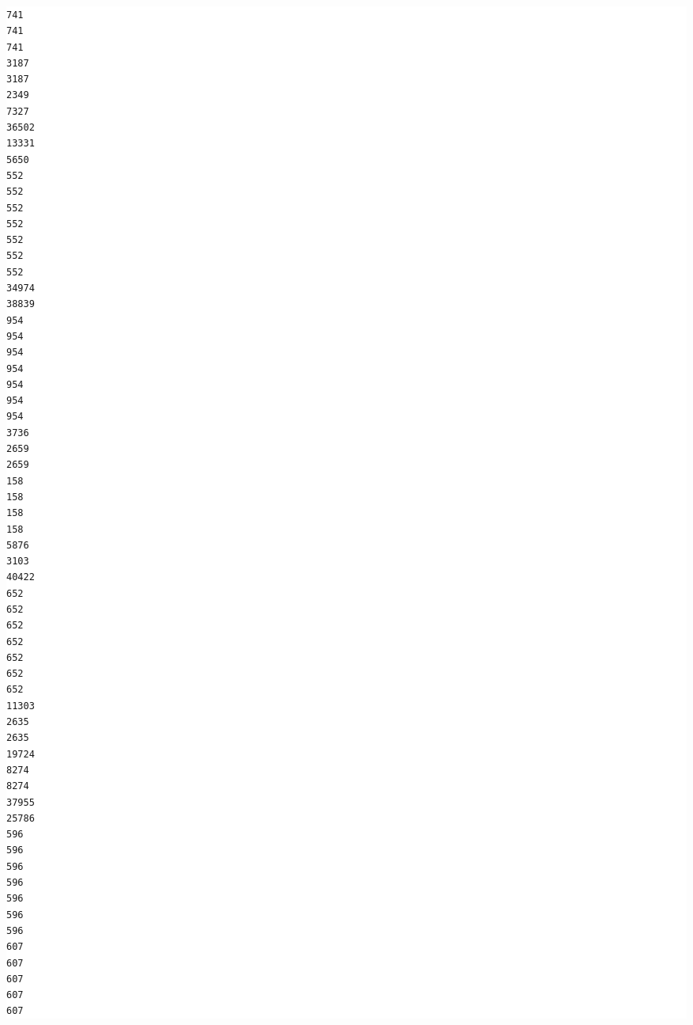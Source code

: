 ```
741
741
741
3187
3187
2349
7327
36502
13331
5650
552
552
552
552
552
552
552
34974
38839
954
954
954
954
954
954
954
3736
2659
2659
158
158
158
158
5876
3103
40422
652
652
652
652
652
652
652
11303
2635
2635
19724
8274
8274
37955
25786
596
596
596
596
596
596
596
607
607
607
607
607
```